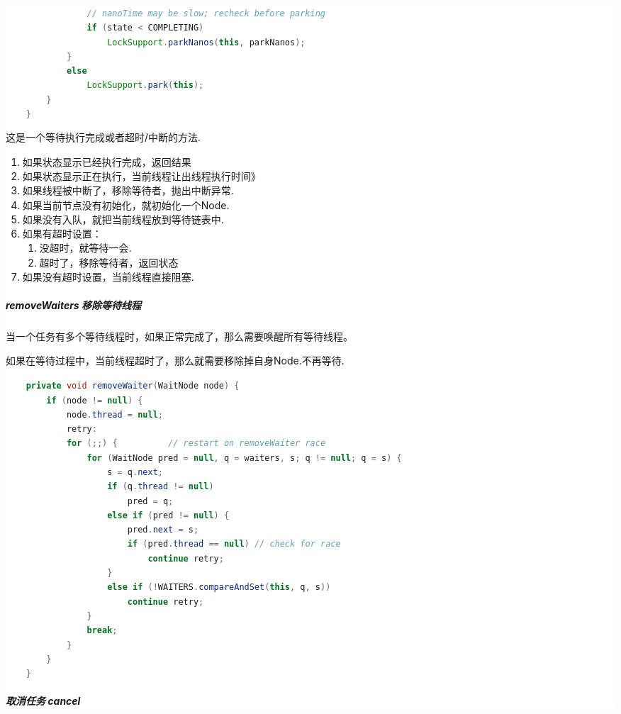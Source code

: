 ```java
                // nanoTime may be slow; recheck before parking
                if (state < COMPLETING)
                    LockSupport.parkNanos(this, parkNanos);
            }
            else
                LockSupport.park(this);
        }
    }
```

这是一个等待执行完成或者超时/中断的方法.

1. 如果状态显示已经执行完成，返回结果
2. 如果状态显示正在执行，当前线程让出线程执行时间》
3. 如果线程被中断了，移除等待者，抛出中断异常.
4. 如果当前节点没有初始化，就初始化一个Node.
5. 如果没有入队，就把当前线程放到等待链表中.
6. 如果有超时设置：
    1. 没超时，就等待一会.
    2. 超时了，移除等待者，返回状态
7. 如果没有超时设置，当前线程直接阻塞.

##### removeWaiters 移除等待线程

当一个任务有多个等待线程时，如果正常完成了，那么需要唤醒所有等待线程。

如果在等待过程中，当前线程超时了，那么就需要移除掉自身Node.不再等待.

```java
    private void removeWaiter(WaitNode node) {
        if (node != null) {
            node.thread = null;
            retry:
            for (;;) {          // restart on removeWaiter race
                for (WaitNode pred = null, q = waiters, s; q != null; q = s) {
                    s = q.next;
                    if (q.thread != null)
                        pred = q;
                    else if (pred != null) {
                        pred.next = s;
                        if (pred.thread == null) // check for race
                            continue retry;
                    }
                    else if (!WAITERS.compareAndSet(this, q, s))
                        continue retry;
                }
                break;
            }
        }
    }
```

##### 取消任务 cancel
